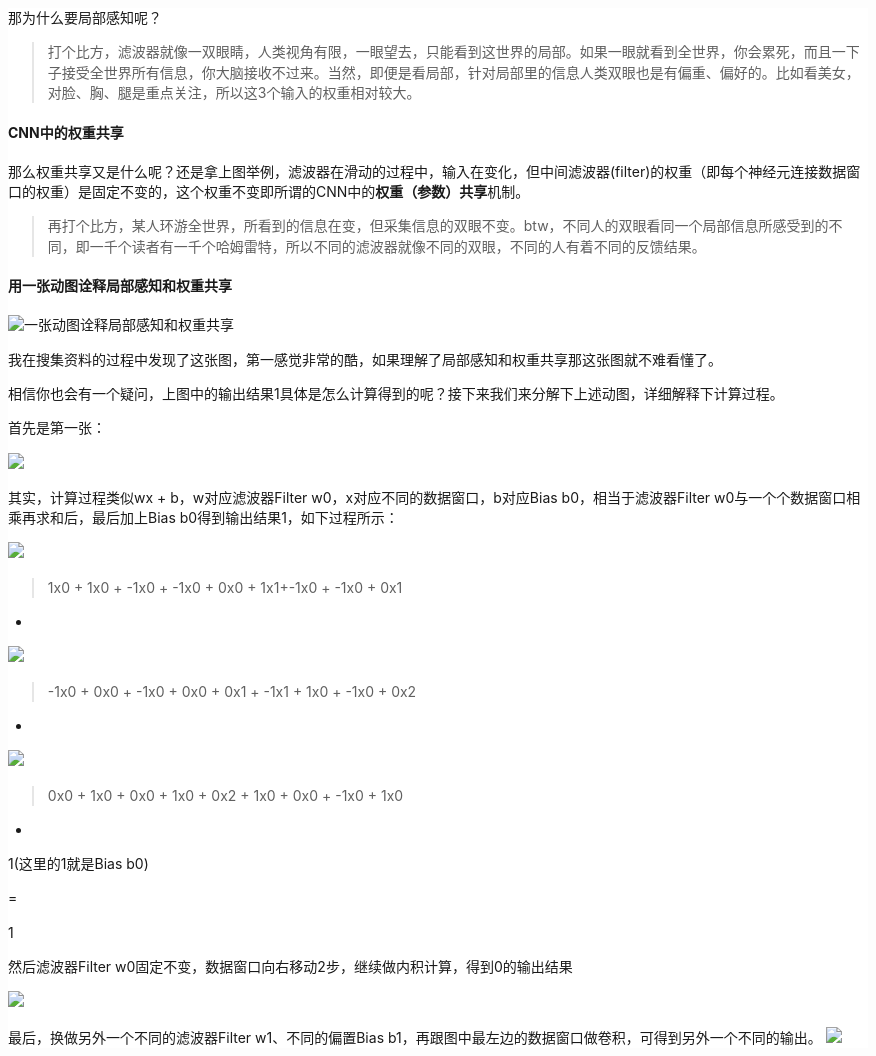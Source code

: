那为什么要局部感知呢？

> 打个比方，滤波器就像一双眼睛，人类视角有限，一眼望去，只能看到这世界的局部。如果一眼就看到全世界，你会累死，而且一下子接受全世界所有信息，你大脑接收不过来。当然，即便是看局部，针对局部里的信息人类双眼也是有偏重、偏好的。比如看美女，对脸、胸、腿是重点关注，所以这3个输入的权重相对较大。

#### CNN中的权重共享

那么权重共享又是什么呢？还是拿上图举例，滤波器在滑动的过程中，输入在变化，但中间滤波器(filter)的权重（即每个神经元连接数据窗口的权重）是固定不变的，这个权重不变即所谓的CNN中的**权重（参数）共享**机制。

> 再打个比方，某人环游全世界，所看到的信息在变，但采集信息的双眼不变。btw，不同人的双眼看同一个局部信息所感受到的不同，即一千个读者有一千个哈姆雷特，所以不同的滤波器就像不同的双眼，不同的人有着不同的反馈结果。

#### 用一张动图诠释局部感知和权重共享

![一张动图诠释局部感知和权重共享](https://ws2.sinaimg.cn/large/006tNbRwgy1fycddeiqy0g30nw0j6dxg.gif)

我在搜集资料的过程中发现了这张图，第一感觉非常的酷，如果理解了局部感知和权重共享那这张图就不难看懂了。

相信你也会有一个疑问，上图中的输出结果1具体是怎么计算得到的呢？接下来我们来分解下上述动图，详细解释下计算过程。

首先是第一张：

 ![](https://ws1.sinaimg.cn/large/006tNbRwgy1fyce0ouqozj30k00gyjsi.jpg)

其实，计算过程类似wx + b，w对应滤波器Filter w0，x对应不同的数据窗口，b对应Bias b0，相当于滤波器Filter w0与一个个数据窗口相乘再求和后，最后加上Bias b0得到输出结果1，如下过程所示：

![](https://ws3.sinaimg.cn/large/006tNbRwgy1fyce3ib6w4j304g02m0su.jpg)

> 1x0 + 1x0 + -1x0 + -1x0 + 0x0 + 1x1+-1x0 + -1x0 + 0x1

+

![](https://ws1.sinaimg.cn/large/006tNbRwgy1fyce5s0fpxj304i02lgls.jpg)

> -1x0 + 0x0 + -1x0 + 0x0 + 0x1 + -1x1 + 1x0 + -1x0 + 0x2

+

![](https://ws3.sinaimg.cn/large/006tNbRwgy1fyce6vor5tj304h02j3yp.jpg)

> 0x0 + 1x0 + 0x0 + 1x0 + 0x2 + 1x0 + 0x0 + -1x0 + 1x0

+

1(这里的1就是Bias b0)

=

1

然后滤波器Filter w0固定不变，数据窗口向右移动2步，继续做内积计算，得到0的输出结果

![](https://ws4.sinaimg.cn/large/006tNbRwgy1fyceb9k7udj30k00h83zk.jpg)

最后，换做另外一个不同的滤波器Filter w1、不同的偏置Bias b1，再跟图中最左边的数据窗口做卷积，可得到另外一个不同的输出。
![](https://ws3.sinaimg.cn/large/006tNbRwgy1fycec0ulgnj30k00gyabb.jpg)
